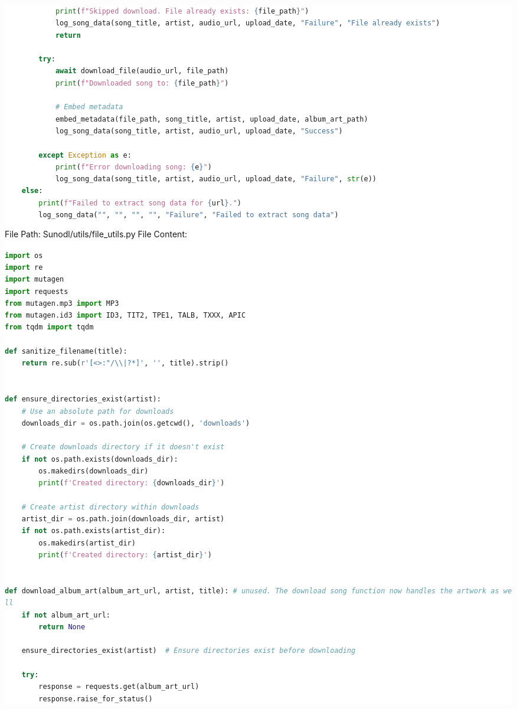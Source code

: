 ```py
            print(f"Skipped download. File already exists: {file_path}")
            log_song_data(song_title, artist, audio_url, upload_date, "Failure", "File already exists")
            return

        try:
            await download_file(audio_url, file_path)
            print(f"Downloaded song to: {file_path}")

            # Embed metadata
            embed_metadata(file_path, song_title, artist, upload_date, album_art_path)
            log_song_data(song_title, artist, audio_url, upload_date, "Success")

        except Exception as e:
            print(f"Error downloading song: {e}")
            log_song_data(song_title, artist, audio_url, upload_date, "Failure", str(e))
    else:
        print(f"Failed to extract song data for {url}.")
        log_song_data("", "", "", "", "Failure", "Failed to extract song data")

```

File Path: Sunodl/utils/file_utils.py
File Content:

```py
import os
import re
import mutagen
import requests
from mutagen.mp3 import MP3
from mutagen.id3 import ID3, TIT2, TPE1, TALB, TXXX, APIC
from tqdm import tqdm

def sanitize_filename(title):
    return re.sub(r'[<>:"/\\|?*]', '', title).strip()


def ensure_directories_exist(artist):
    # Use an absolute path for downloads
    downloads_dir = os.path.join(os.getcwd(), 'downloads')

    # Create downloads directory if it doesn't exist
    if not os.path.exists(downloads_dir):
        os.makedirs(downloads_dir)
        print(f'Created directory: {downloads_dir}')

    # Create artist directory within downloads
    artist_dir = os.path.join(downloads_dir, artist)
    if not os.path.exists(artist_dir):
        os.makedirs(artist_dir)
        print(f'Created directory: {artist_dir}')


def download_album_art(album_art_url, artist, title): # unused. The download song function now handles the artwork as well
    if not album_art_url:
        return None

    ensure_directories_exist(artist)  # Ensure directories exist before downloading

    try:
        response = requests.get(album_art_url)
        response.raise_for_status()
```